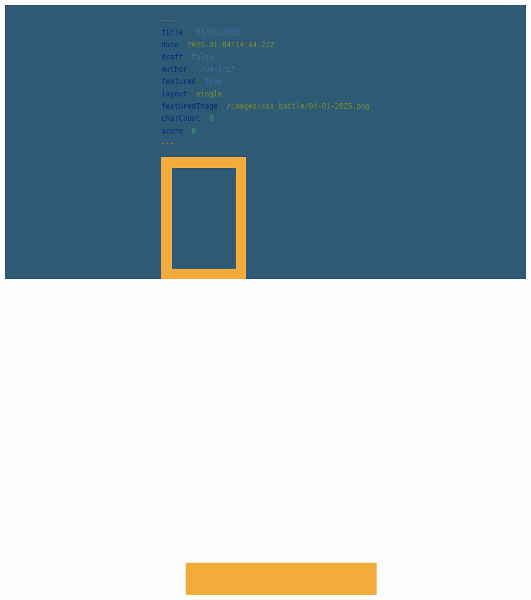 ```yaml
---
title: '04/01/2025'
date: 2025-01-04T14:44:27Z
draft: false
author: "rua-iri"
featured: true
layout: single
featuredImage: /images/css_battle/04-01-2025.png
charCount: 0
score: 0
---
```

<div class="box">
  <div class="box-in"></div>
</div>
<div class="bar"></div>
<style>
  body {
    background: #2F5A76;
    display: grid;
    place-content: center;
    height: 100%;
    width: 100%;
    margin: 0;
  }
  .box {
    width: 10rem;
    height: 14.35rem;
    background: #F3AC3C;
    display: grid;
    place-content: center;
  }
  .box-in {
    background: #2F5A76;
    height: 11.85rem;
    width: 7.5rem;
  }
  .bar {
    position: absolute;
    height: 3.75rem;
    width: 22.5rem;
    background: #F3AC3C;
    top: 50%;
    left: 50%;
    translate: -50% -50%;
  }
</style>
